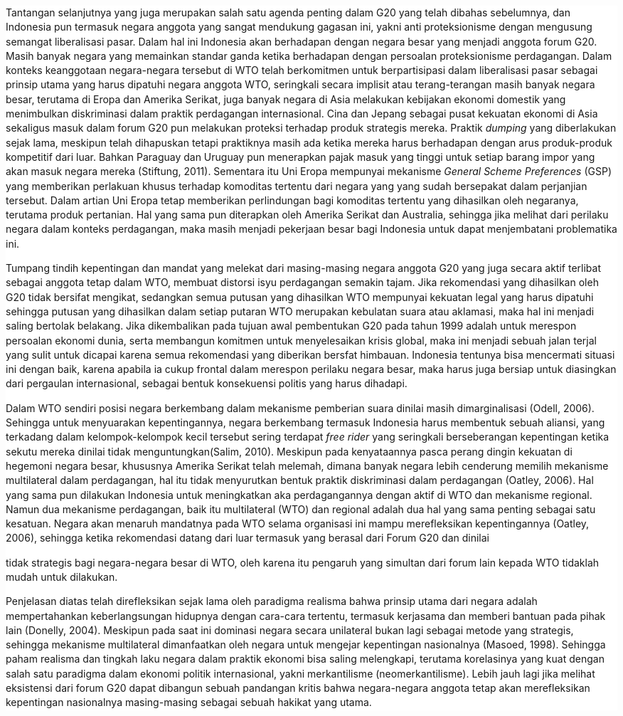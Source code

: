 <p><span class="font2">Tantangan selanjutnya yang juga merupakan salah satu agenda penting dalam G20 yang telah dibahas sebelumnya, dan Indonesia pun termasuk negara anggota yang sangat mendukung gagasan ini, yakni anti proteksionisme dengan mengusung semangat liberalisasi pasar. Dalam hal ini Indonesia akan berhadapan dengan negara besar yang menjadi anggota forum G20. Masih banyak negara yang memainkan standar ganda ketika berhadapan dengan persoalan proteksionisme perdagangan. Dalam konteks keanggotaan negara-negara tersebut di WTO telah berkomitmen untuk berpartisipasi dalam liberalisasi pasar sebagai prinsip utama yang harus dipatuhi negara anggota WTO, seringkali secara implisit atau terang-terangan masih banyak negara besar, terutama di Eropa dan Amerika Serikat, juga banyak negara di Asia melakukan kebijakan ekonomi domestik yang menimbulkan diskriminasi dalam praktik perdagangan internasional. Cina dan Jepang sebagai pusat kekuatan ekonomi di Asia sekaligus masuk dalam forum G20 pun melakukan proteksi terhadap produk strategis mereka. Praktik </span><span class="font2" style="font-style:italic;">dumping</span><span class="font2"> yang diberlakukan sejak lama, meskipun telah dihapuskan tetapi praktiknya masih ada ketika mereka harus berhadapan dengan arus produk-produk kompetitif dari luar. Bahkan Paraguay dan Uruguay pun menerapkan pajak masuk yang tinggi untuk setiap barang impor yang akan masuk negara mereka (Stiftung, 2011). Sementara itu Uni Eropa mempunyai mekanisme </span><span class="font2" style="font-style:italic;">General Scheme Preferences</span><span class="font2"> (GSP) yang memberikan perlakuan khusus terhadap komoditas tertentu dari negara yang yang sudah bersepakat dalam perjanjian tersebut. Dalam artian Uni Eropa tetap memberikan perlindungan bagi komoditas tertentu yang dihasilkan oleh negaranya, terutama produk pertanian. Hal yang sama pun diterapkan oleh Amerika Serikat dan Australia, sehingga jika melihat dari perilaku negara dalam konteks perdagangan, maka masih menjadi pekerjaan besar bagi Indonesia untuk dapat menjembatani problematika ini.</span></p>
<p><span class="font2">Tumpang tindih kepentingan dan mandat yang melekat dari masing-masing negara anggota G20 yang juga secara aktif terlibat sebagai anggota tetap dalam WTO, membuat distorsi isyu perdagangan semakin tajam. Jika rekomendasi yang dihasilkan oleh G20 tidak bersifat mengikat, sedangkan semua putusan yang dihasilkan WTO mempunyai kekuatan legal yang harus dipatuhi sehingga putusan yang dihasilkan dalam setiap putaran WTO merupakan kebulatan suara atau aklamasi, maka hal ini menjadi saling bertolak belakang. Jika dikembalikan pada tujuan awal pembentukan G20 pada tahun 1999 adalah untuk merespon persoalan ekonomi dunia, serta membangun komitmen untuk menyelesaikan krisis global, maka ini menjadi sebuah jalan terjal yang sulit untuk dicapai karena semua rekomendasi yang diberikan bersfat himbauan. Indonesia tentunya bisa mencermati situasi ini dengan baik, karena apabila ia cukup frontal dalam merespon perilaku negara besar, maka harus juga bersiap untuk diasingkan dari pergaulan internasional, sebagai bentuk konsekuensi politis yang harus dihadapi.</span></p>
<p><span class="font2">Dalam WTO sendiri posisi negara berkembang dalam mekanisme pemberian suara dinilai masih dimarginalisasi (Odell, 2006). Sehingga untuk menyuarakan kepentingannya, negara berkembang termasuk Indonesia harus membentuk sebuah aliansi, yang terkadang dalam kelompok-kelompok kecil tersebut sering terdapat </span><span class="font2" style="font-style:italic;">free rider</span><span class="font2"> yang seringkali berseberangan kepentingan ketika sekutu mereka dinilai tidak menguntungkan(Salim, 2010). Meskipun pada kenyataannya pasca perang dingin kekuatan di hegemoni negara besar, khususnya Amerika Serikat telah melemah, dimana banyak negara lebih cenderung memilih mekanisme multilateral dalam perdagangan, hal itu tidak menyurutkan bentuk praktik diskriminasi dalam perdagangan (Oatley, 2006). Hal yang sama pun dilakukan Indonesia untuk meningkatkan aka perdagangannya dengan aktif di WTO dan mekanisme regional. Namun dua mekanisme perdagangan, baik itu multilateral (WTO) dan regional adalah dua hal yang sama penting sebagai satu kesatuan. Negara akan menaruh mandatnya pada WTO selama organisasi ini mampu merefleksikan kepentingannya (Oatley, 2006), sehingga ketika rekomendasi datang dari luar termasuk yang berasal dari Forum G20 dan dinilai</span></p>
<p><span class="font2">tidak strategis bagi negara-negara besar di WTO, oleh karena itu pengaruh yang simultan dari forum lain kepada WTO tidaklah mudah untuk dilakukan.</span></p>
<p><span class="font2">Penjelasan diatas telah direfleksikan sejak lama oleh paradigma realisma bahwa prinsip utama dari negara adalah mempertahankan keberlangsungan hidupnya dengan cara-cara tertentu, termasuk kerjasama dan memberi bantuan pada pihak lain (Donelly, 2004). Meskipun pada saat ini dominasi negara secara unilateral bukan lagi sebagai metode yang strategis, sehingga mekanisme multilateral dimanfaatkan oleh negara untuk mengejar kepentingan nasionalnya (Masoed, 1998). Sehingga paham realisma dan tingkah laku negara dalam praktik ekonomi bisa saling melengkapi, terutama korelasinya yang kuat dengan salah satu paradigma dalam ekonomi politik internasional, yakni merkantilisme (neomerkantilisme). Lebih jauh lagi jika melihat eksistensi dari forum G20 dapat dibangun sebuah pandangan kritis bahwa negara-negara anggota tetap akan merefleksikan kepentingan nasionalnya masing-masing sebagai sebuah hakikat yang utama.</span></p>
